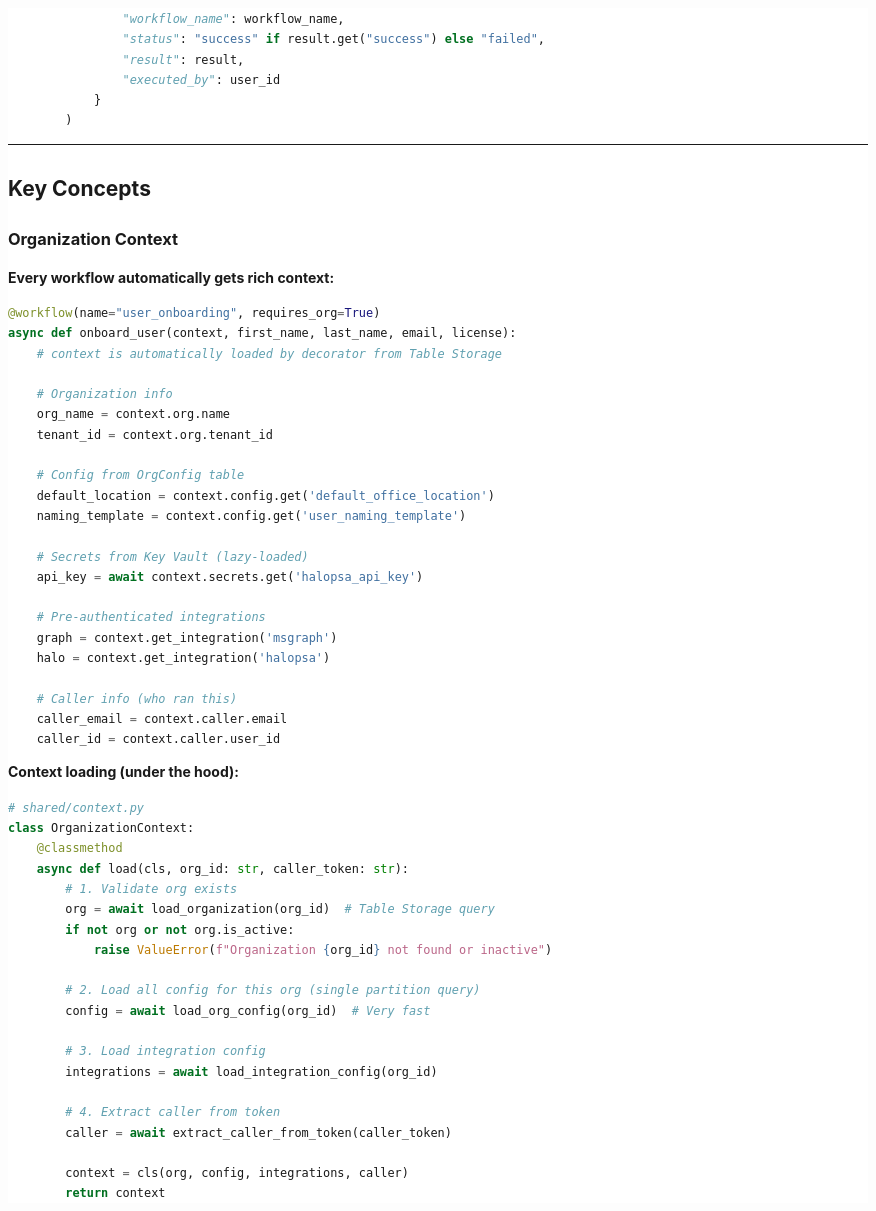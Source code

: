 ```python
                "workflow_name": workflow_name,
                "status": "success" if result.get("success") else "failed",
                "result": result,
                "executed_by": user_id
            }
        )
```

---

## Key Concepts

### Organization Context

**Every workflow automatically gets rich context:**

```python
@workflow(name="user_onboarding", requires_org=True)
async def onboard_user(context, first_name, last_name, email, license):
    # context is automatically loaded by decorator from Table Storage

    # Organization info
    org_name = context.org.name
    tenant_id = context.org.tenant_id

    # Config from OrgConfig table
    default_location = context.config.get('default_office_location')
    naming_template = context.config.get('user_naming_template')

    # Secrets from Key Vault (lazy-loaded)
    api_key = await context.secrets.get('halopsa_api_key')

    # Pre-authenticated integrations
    graph = context.get_integration('msgraph')
    halo = context.get_integration('halopsa')

    # Caller info (who ran this)
    caller_email = context.caller.email
    caller_id = context.caller.user_id
```

**Context loading (under the hood):**

```python
# shared/context.py
class OrganizationContext:
    @classmethod
    async def load(cls, org_id: str, caller_token: str):
        # 1. Validate org exists
        org = await load_organization(org_id)  # Table Storage query
        if not org or not org.is_active:
            raise ValueError(f"Organization {org_id} not found or inactive")

        # 2. Load all config for this org (single partition query)
        config = await load_org_config(org_id)  # Very fast

        # 3. Load integration config
        integrations = await load_integration_config(org_id)

        # 4. Extract caller from token
        caller = await extract_caller_from_token(caller_token)

        context = cls(org, config, integrations, caller)
        return context
```